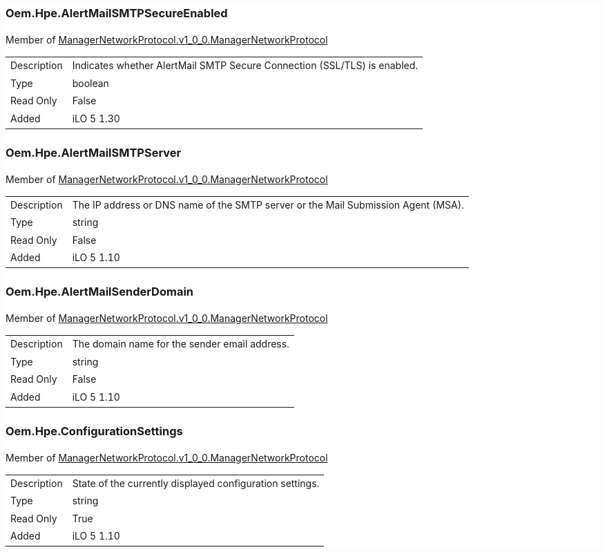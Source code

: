 ### Oem.Hpe.AlertMailSMTPSecureEnabled

Member of [ManagerNetworkProtocol.v1\_0\_0.ManagerNetworkProtocol](#managernetworkprotocol)

| | |
|---|---|
|Description|Indicates whether AlertMail SMTP Secure Connection (SSL/TLS) is enabled.|
|Type|boolean|
|Read Only|False|
|Added|iLO 5 1.30|

### Oem.Hpe.AlertMailSMTPServer

Member of [ManagerNetworkProtocol.v1\_0\_0.ManagerNetworkProtocol](#managernetworkprotocol)

| | |
|---|---|
|Description|The IP address or DNS name of the SMTP server or the Mail Submission Agent (MSA).|
|Type|string|
|Read Only|False|
|Added|iLO 5 1.10|

### Oem.Hpe.AlertMailSenderDomain

Member of [ManagerNetworkProtocol.v1\_0\_0.ManagerNetworkProtocol](#managernetworkprotocol)

| | |
|---|---|
|Description|The domain name for the sender email address.|
|Type|string|
|Read Only|False|
|Added|iLO 5 1.10|

### Oem.Hpe.ConfigurationSettings

Member of [ManagerNetworkProtocol.v1\_0\_0.ManagerNetworkProtocol](#managernetworkprotocol)

| | |
|---|---|
|Description|State of the currently displayed configuration settings.|
|Type|string|
|Read Only|True|
|Added|iLO 5 1.10|
